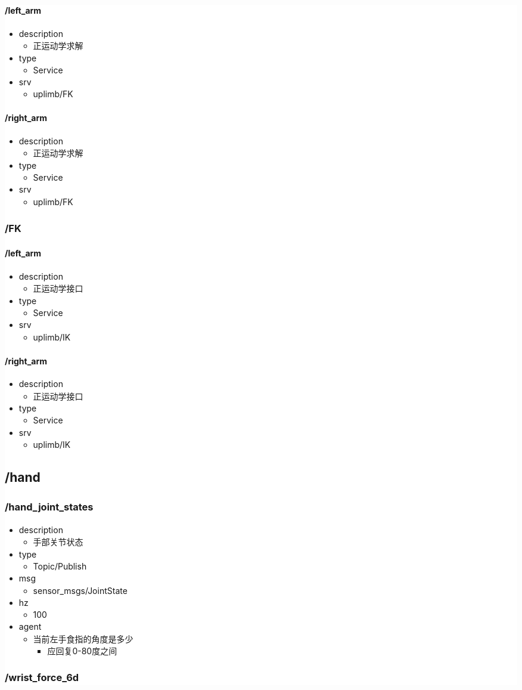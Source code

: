 #### /left_arm
- description
  - 正运动学求解
- type
  - Service
- srv
  - uplimb/FK

#### /right_arm
- description
  - 正运动学求解
- type
  - Service
- srv
  - uplimb/FK

### /FK

#### /left_arm
- description
  - 正运动学接口
- type
  - Service
- srv
  - uplimb/IK

#### /right_arm
- description
  - 正运动学接口
- type
  - Service
- srv
  - uplimb/IK

## /hand

### /hand_joint_states
- description
  - 手部关节状态
- type
  - Topic/Publish
- msg
  - sensor_msgs/JointState
- hz
  - 100
- agent
  - 当前左手食指的角度是多少
    - 应回复0-80度之间

### /wrist_force_6d

